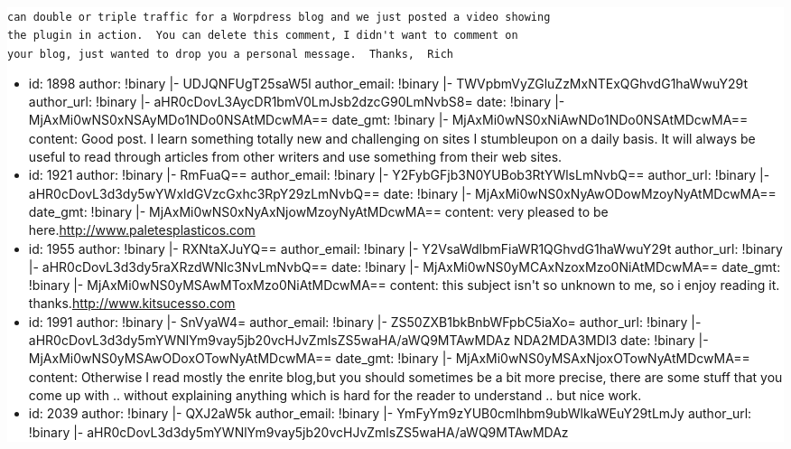     can double or triple traffic for a Worpdress blog and we just posted a video showing
    the plugin in action.  You can delete this comment, I didn't want to comment on
    your blog, just wanted to drop you a personal message.  Thanks,  Rich
- id: 1898
  author: !binary |-
    UDJQNFUgT25saW5l
  author_email: !binary |-
    TWVpbmVyZGluZzMxNTExQGhvdG1haWwuY29t
  author_url: !binary |-
    aHR0cDovL3AycDR1bmV0LmJsb2dzcG90LmNvbS8=
  date: !binary |-
    MjAxMi0wNS0xNSAyMDo1NDo0NSAtMDcwMA==
  date_gmt: !binary |-
    MjAxMi0wNS0xNiAwNDo1NDo0NSAtMDcwMA==
  content: Good post. I learn something totally new and challenging on sites I stumbleupon
    on a daily basis. It will always be useful to read through articles from other
    writers and use something from their web sites.
- id: 1921
  author: !binary |-
    RmFuaQ==
  author_email: !binary |-
    Y2FybGFjb3N0YUBob3RtYWlsLmNvbQ==
  author_url: !binary |-
    aHR0cDovL3d3dy5wYWxldGVzcGxhc3RpY29zLmNvbQ==
  date: !binary |-
    MjAxMi0wNS0xNyAwODowMzoyNyAtMDcwMA==
  date_gmt: !binary |-
    MjAxMi0wNS0xNyAxNjowMzoyNyAtMDcwMA==
  content: very pleased to be here.http://www.paletesplasticos.com
- id: 1955
  author: !binary |-
    RXNtaXJuYQ==
  author_email: !binary |-
    Y2VsaWdlbmFiaWR1QGhvdG1haWwuY29t
  author_url: !binary |-
    aHR0cDovL3d3dy5raXRzdWNlc3NvLmNvbQ==
  date: !binary |-
    MjAxMi0wNS0yMCAxNzoxMzo0NiAtMDcwMA==
  date_gmt: !binary |-
    MjAxMi0wNS0yMSAwMToxMzo0NiAtMDcwMA==
  content: this subject isn't so unknown to me, so i enjoy reading it. thanks.http://www.kitsucesso.com
- id: 1991
  author: !binary |-
    SnVyaW4=
  author_email: !binary |-
    ZS50ZXB1bkBnbWFpbC5iaXo=
  author_url: !binary |-
    aHR0cDovL3d3dy5mYWNlYm9vay5jb20vcHJvZmlsZS5waHA/aWQ9MTAwMDAz
    NDA2MDA3MDI3
  date: !binary |-
    MjAxMi0wNS0yMSAwODoxOTowNyAtMDcwMA==
  date_gmt: !binary |-
    MjAxMi0wNS0yMSAxNjoxOTowNyAtMDcwMA==
  content: Otherwise I read mostly the enrite blog,but you should sometimes be a bit
    more precise, there are some stuff that you come up with .. without explaining
    anything   which is hard for the reader to understand .. but nice work.
- id: 2039
  author: !binary |-
    QXJ2aW5k
  author_email: !binary |-
    YmFyYm9zYUB0cmlhbm9ubWlkaWEuY29tLmJy
  author_url: !binary |-
    aHR0cDovL3d3dy5mYWNlYm9vay5jb20vcHJvZmlsZS5waHA/aWQ9MTAwMDAz